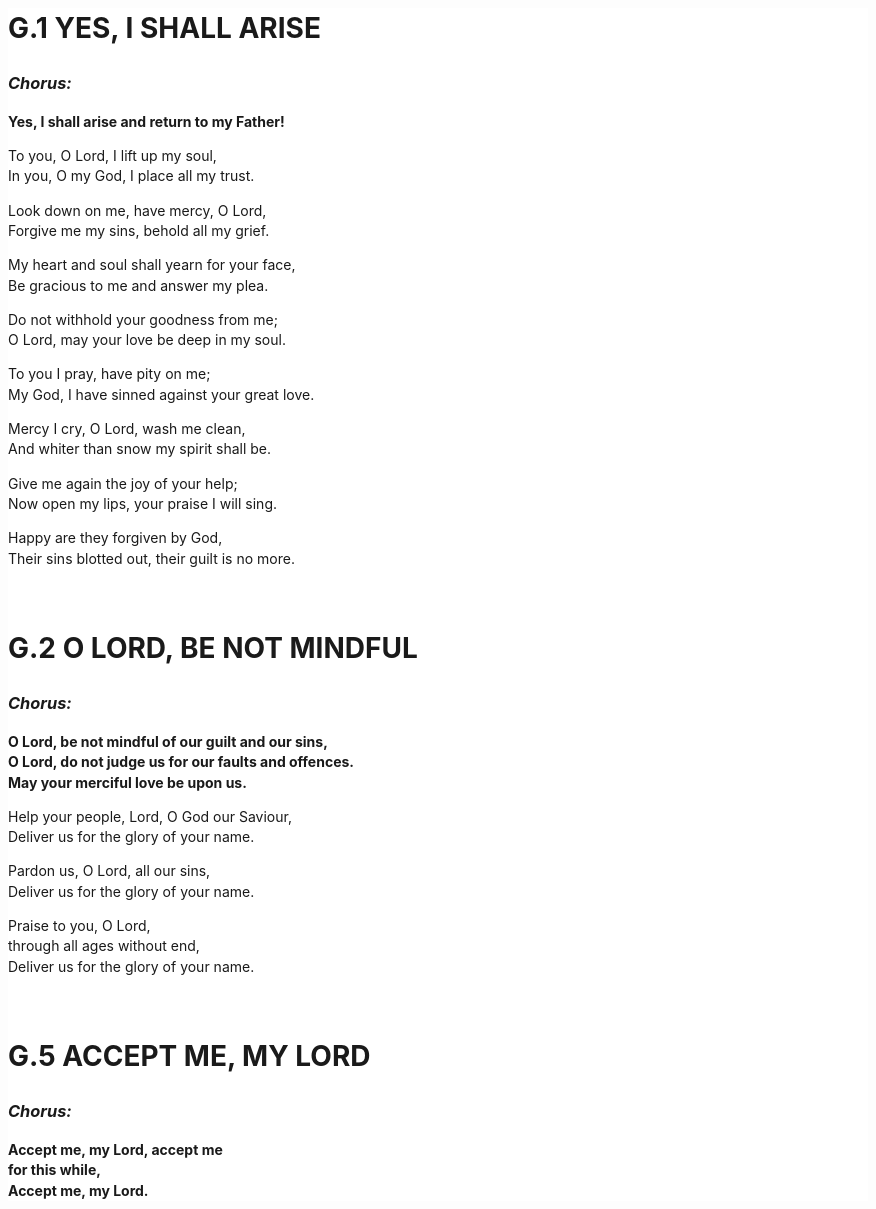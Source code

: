# G.1<span> YES, I SHALL ARISE<br>
### ***Chorus:***<br>
**Yes, I shall arise and return to my Father!**<br>

To you, O Lord, I lift up my soul,<br>
In you, O my God, I place all my trust.<br>

Look down on me, have mercy, O Lord,<br>
Forgive me my sins, behold all my grief.<br>

My heart and soul shall yearn for your face,<br>
Be gracious to me and answer my plea.<br>

Do not withhold your goodness from me;<br>
O Lord, may your love be deep in my soul.<br>

To you I pray, have pity on me;<br>
My God, I have sinned against your great love.<br>

Mercy I cry, O Lord, wash me clean,<br>
And whiter than snow my spirit shall be.<br>

Give me again the joy of your help;<br>
Now open my lips, your praise I will sing.<br>

Happy are they forgiven by God,<br>
Their sins blotted out, their guilt is no more.<br>
<br>
# G.2<span> O LORD, BE NOT MINDFUL<br>
### ***Chorus:***<br>
**O Lord, be not mindful of our guilt and our sins,**<br>
**O Lord, do not judge us for our faults and offences.**<br>
**May your merciful love be upon us.**<br>

Help your people, Lord, O God our Saviour,<br>
Deliver us for the glory of your name.<br>

Pardon us, O Lord, all our sins,<br>
Deliver us for the glory of your name.<br>

Praise to you, O Lord,<br>
through all ages without end,<br>
Deliver us for the glory of your name.<br>
<br>
# G.5<span> ACCEPT ME, MY LORD<br>
### ***Chorus:***<br>
**Accept me, my Lord, accept me**<br>
**for this while,**<br>
**Accept me, my Lord.**<br>
